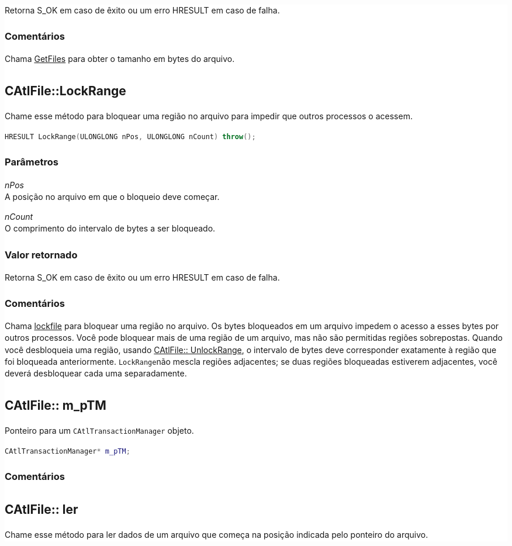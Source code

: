 Retorna S_OK em caso de êxito ou um erro HRESULT em caso de falha.

### <a name="remarks"></a>Comentários

Chama [GetFiles](/windows/win32/api/fileapi/nf-fileapi-getfilesize) para obter o tamanho em bytes do arquivo.

## <a name="catlfilelockrange"></a><a name="lockrange"></a>CAtlFile::LockRange

Chame esse método para bloquear uma região no arquivo para impedir que outros processos o acessem.

```cpp
HRESULT LockRange(ULONGLONG nPos, ULONGLONG nCount) throw();
```

### <a name="parameters"></a>Parâmetros

*nPos*<br/>
A posição no arquivo em que o bloqueio deve começar.

*nCount*<br/>
O comprimento do intervalo de bytes a ser bloqueado.

### <a name="return-value"></a>Valor retornado

Retorna S_OK em caso de êxito ou um erro HRESULT em caso de falha.

### <a name="remarks"></a>Comentários

Chama [lockfile](/windows/win32/api/fileapi/nf-fileapi-lockfile) para bloquear uma região no arquivo. Os bytes bloqueados em um arquivo impedem o acesso a esses bytes por outros processos. Você pode bloquear mais de uma região de um arquivo, mas não são permitidas regiões sobrepostas. Quando você desbloqueia uma região, usando [CAtlFile:: UnlockRange](#unlockrange), o intervalo de bytes deve corresponder exatamente à região que foi bloqueada anteriormente. `LockRange`não mescla regiões adjacentes; se duas regiões bloqueadas estiverem adjacentes, você deverá desbloquear cada uma separadamente.

## <a name="catlfilem_ptm"></a><a name="m_ptm"></a>CAtlFile:: m_pTM

Ponteiro para um `CAtlTransactionManager` objeto.

```cpp
CAtlTransactionManager* m_pTM;
```

### <a name="remarks"></a>Comentários

## <a name="catlfileread"></a><a name="read"></a>CAtlFile:: ler

Chame esse método para ler dados de um arquivo que começa na posição indicada pelo ponteiro do arquivo.
